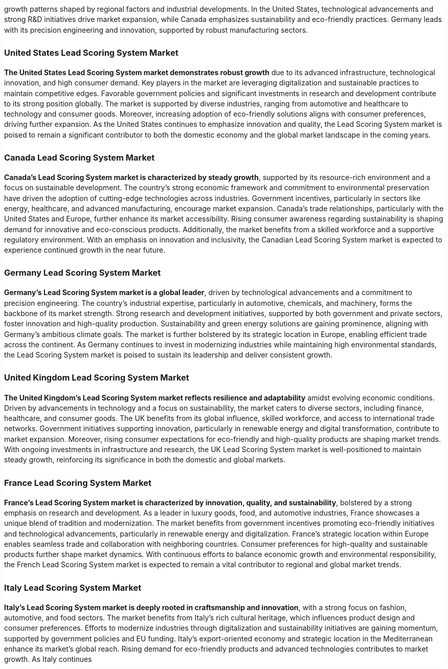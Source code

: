 growth patterns shaped by regional factors and industrial developments. In the United States, technological advancements and strong R&amp;D initiatives drive market expansion, while Canada emphasizes sustainability and eco-friendly practices. Germany leads with its precision engineering and innovation, supported by robust manufacturing sectors.</span></em></p></blockquote><h3><strong>United States Lead Scoring System Market</strong></h3><p><strong>The United States Lead Scoring System market demonstrates robust growth</strong> due to its advanced infrastructure, technological innovation, and high consumer demand. Key players in the market are leveraging digitalization and sustainable practices to maintain competitive edges. Favorable government policies and significant investments in research and development contribute to its strong position globally. The market is supported by diverse industries, ranging from automotive and healthcare to technology and consumer goods. Moreover, increasing adoption of eco-friendly solutions aligns with consumer preferences, driving further expansion. As the United States continues to emphasize innovation and quality, the Lead Scoring System market is poised to remain a significant contributor to both the domestic economy and the global market landscape in the coming years.</p><h3><strong>Canada Lead Scoring System Market</strong></h3><p><strong>Canada&rsquo;s Lead Scoring System market is characterized by steady growth</strong>, supported by its resource-rich environment and a focus on sustainable development. The country&rsquo;s strong economic framework and commitment to environmental preservation have driven the adoption of cutting-edge technologies across industries. Government incentives, particularly in sectors like energy, healthcare, and advanced manufacturing, encourage market expansion. Canada&rsquo;s trade relationships, particularly with the United States and Europe, further enhance its market accessibility. Rising consumer awareness regarding sustainability is shaping demand for innovative and eco-conscious products. Additionally, the market benefits from a skilled workforce and a supportive regulatory environment. With an emphasis on innovation and inclusivity, the Canadian Lead Scoring System market is expected to experience continued growth in the near future.</p><h3><strong>Germany Lead Scoring System Market</strong></h3><p><strong>Germany&rsquo;s Lead Scoring System market is a global leader</strong>, driven by technological advancements and a commitment to precision engineering. The country&rsquo;s industrial expertise, particularly in automotive, chemicals, and machinery, forms the backbone of its market strength. Strong research and development initiatives, supported by both government and private sectors, foster innovation and high-quality production. Sustainability and green energy solutions are gaining prominence, aligning with Germany&rsquo;s ambitious climate goals. The market is further bolstered by its strategic location in Europe, enabling efficient trade across the continent. As Germany continues to invest in modernizing industries while maintaining high environmental standards, the Lead Scoring System market is poised to sustain its leadership and deliver consistent growth.</p><h3><strong>United Kingdom Lead Scoring System Market</strong></h3><p><strong>The United Kingdom&rsquo;s Lead Scoring System market reflects resilience and adaptability</strong> amidst evolving economic conditions. Driven by advancements in technology and a focus on sustainability, the market caters to diverse sectors, including finance, healthcare, and consumer goods. The UK benefits from its global influence, skilled workforce, and access to international trade networks. Government initiatives supporting innovation, particularly in renewable energy and digital transformation, contribute to market expansion. Moreover, rising consumer expectations for eco-friendly and high-quality products are shaping market trends. With ongoing investments in infrastructure and research, the UK Lead Scoring System market is well-positioned to maintain steady growth, reinforcing its significance in both the domestic and global markets.</p><h3><strong>France Lead Scoring System Market</strong></h3><p><strong>France&rsquo;s Lead Scoring System market is characterized by innovation, quality, and sustainability</strong>, bolstered by a strong emphasis on research and development. As a leader in luxury goods, food, and automotive industries, France showcases a unique blend of tradition and modernization. The market benefits from government incentives promoting eco-friendly initiatives and technological advancements, particularly in renewable energy and digitalization. France&rsquo;s strategic location within Europe enables seamless trade and collaboration with neighboring countries. Consumer preferences for high-quality and sustainable products further shape market dynamics. With continuous efforts to balance economic growth and environmental responsibility, the French Lead Scoring System market is expected to remain a vital contributor to regional and global market trends.</p><h3><strong>Italy Lead Scoring System Market</strong></h3><p><strong>Italy&rsquo;s Lead Scoring System market is deeply rooted in craftsmanship and innovation</strong>, with a strong focus on fashion, automotive, and food sectors. The market benefits from Italy&rsquo;s rich cultural heritage, which influences product design and consumer preferences. Efforts to modernize industries through digitalization and sustainability initiatives are gaining momentum, supported by government policies and EU funding. Italy&rsquo;s export-oriented economy and strategic location in the Mediterranean enhance its market&rsquo;s global reach. Rising demand for eco-friendly products and advanced technologies contributes to market growth. As Italy continues